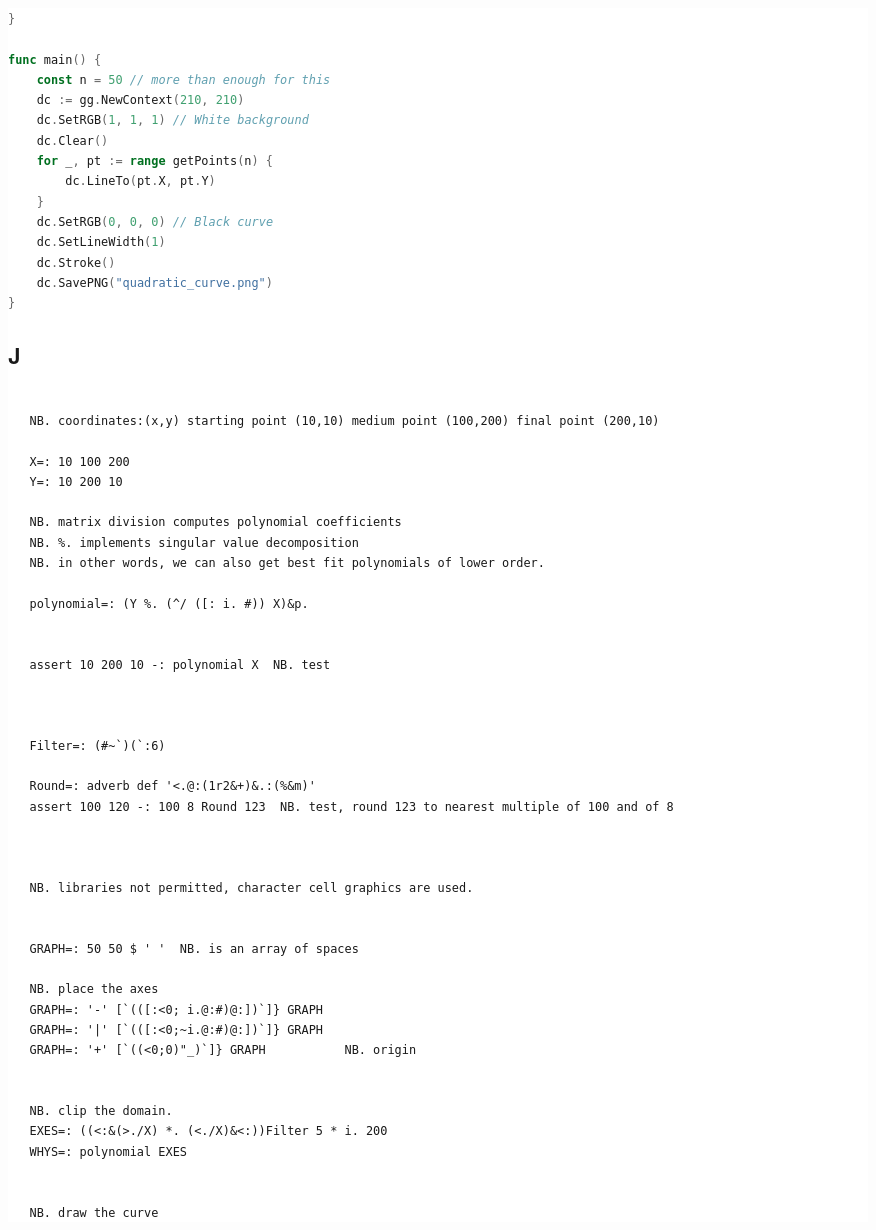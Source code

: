 ```go
}

func main() {
    const n = 50 // more than enough for this
    dc := gg.NewContext(210, 210)
    dc.SetRGB(1, 1, 1) // White background
    dc.Clear()
    for _, pt := range getPoints(n) {
        dc.LineTo(pt.X, pt.Y)
    }
    dc.SetRGB(0, 0, 0) // Black curve
    dc.SetLineWidth(1)
    dc.Stroke()
    dc.SavePNG("quadratic_curve.png")
}
```




## J


```txt

   NB. coordinates:(x,y) starting point (10,10) medium point (100,200) final point (200,10)

   X=: 10 100 200
   Y=: 10 200 10

   NB. matrix division computes polynomial coefficients
   NB. %. implements singular value decomposition
   NB. in other words, we can also get best fit polynomials of lower order.

   polynomial=: (Y %. (^/ ([: i. #)) X)&p.


   assert 10 200 10 -: polynomial X  NB. test



   Filter=: (#~`)(`:6)

   Round=: adverb def '<.@:(1r2&+)&.:(%&m)'
   assert 100 120 -: 100 8 Round 123  NB. test, round 123 to nearest multiple of 100 and of 8



   NB. libraries not permitted, character cell graphics are used.


   GRAPH=: 50 50 $ ' '  NB. is an array of spaces

   NB. place the axes
   GRAPH=: '-' [`(([:<0; i.@:#)@:])`]} GRAPH
   GRAPH=: '|' [`(([:<0;~i.@:#)@:])`]} GRAPH
   GRAPH=: '+' [`((<0;0)"_)`]} GRAPH           NB. origin


   NB. clip the domain.
   EXES=: ((<:&(>./X) *. (<./X)&<:))Filter 5 * i. 200
   WHYS=: polynomial EXES


   NB. draw the curve
```